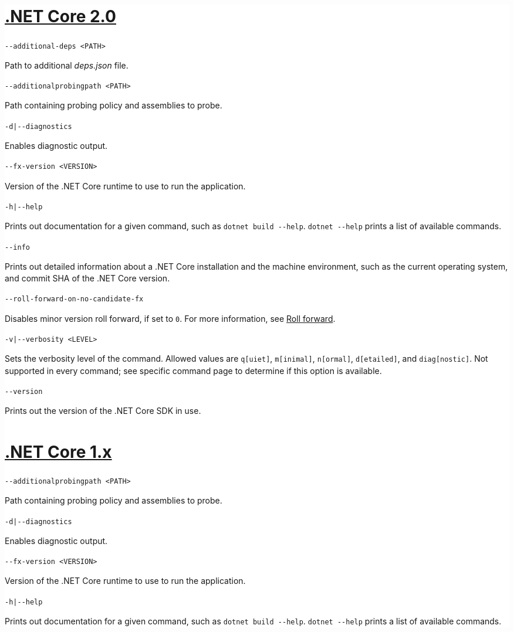 # [.NET Core 2.0](#tab/netcore20)

`--additional-deps <PATH>`

Path to additional *deps.json* file.

`--additionalprobingpath <PATH>`

Path containing probing policy and assemblies to probe.

`-d|--diagnostics`

Enables diagnostic output.

`--fx-version <VERSION>`

Version of the .NET Core runtime to use to run the application.

`-h|--help`

Prints out documentation for a given command, such as `dotnet build --help`. `dotnet --help` prints a list of available commands.

`--info`

Prints out detailed information about a .NET Core installation and the machine environment, such as the current operating system, and commit SHA of the .NET Core version.

`--roll-forward-on-no-candidate-fx`

 Disables minor version roll forward, if set to `0`. For more information, see [Roll forward](../whats-new/dotnet-core-2-1.md#roll-forward).

`-v|--verbosity <LEVEL>`

Sets the verbosity level of the command. Allowed values are `q[uiet]`, `m[inimal]`, `n[ormal]`, `d[etailed]`, and `diag[nostic]`. Not supported in every command; see specific command page to determine if this option is available.

`--version`

Prints out the version of the .NET Core SDK in use.

# [.NET Core 1.x](#tab/netcore1x)

`--additionalprobingpath <PATH>`

Path containing probing policy and assemblies to probe.

`-d|--diagnostics`

Enables diagnostic output.

`--fx-version <VERSION>`

Version of the .NET Core runtime to use to run the application.

`-h|--help`

Prints out documentation for a given command, such as `dotnet build --help`. `dotnet --help` prints a list of available commands.
